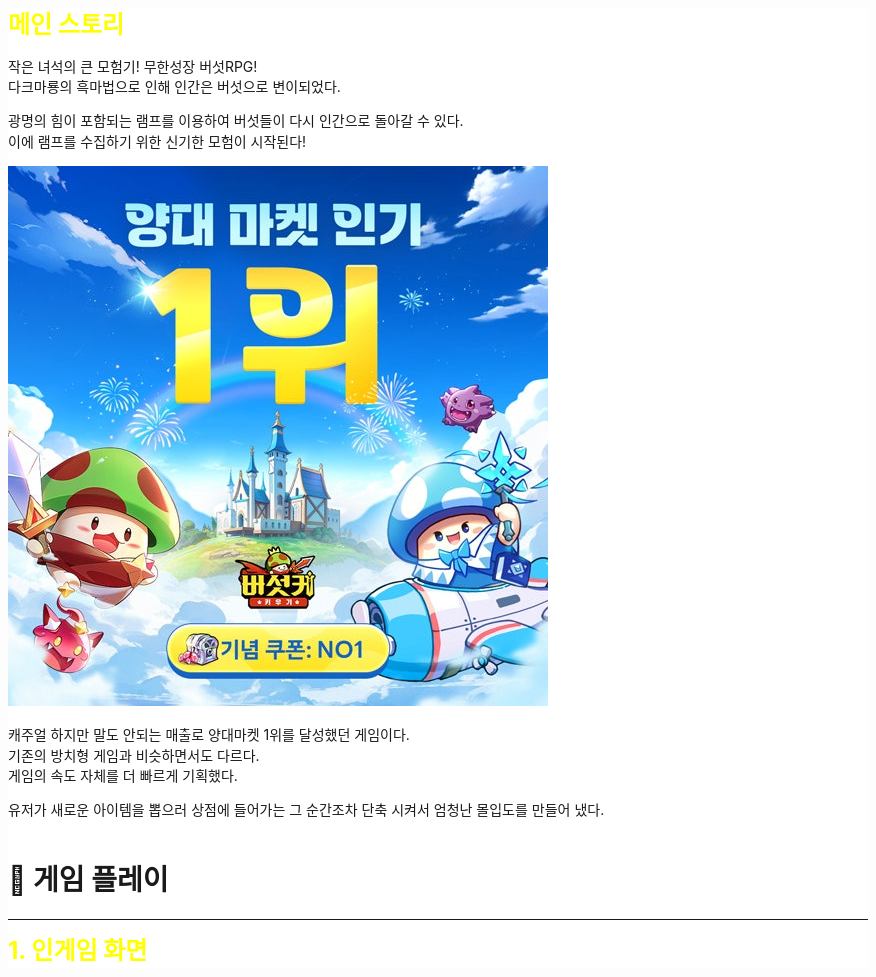 <span style="color:yellow; font-size:18pt; font-weight:bold"> 메인 스토리 </span>

작은 녀석의 큰 모험기! 무한성장 버섯RPG!  
다크마룡의 흑마법으로 인해 인간은 버섯으로 변이되었다.  

광명의 힘이 포함되는 램프를 이용하여 버섯들이 다시 인간으로 돌아갈 수 있다.   
이에 램프를 수집하기 위한 신기한 모험이 시작된다!

![img3](/assets/images/posts/Game_Review/2024-01-05-my-gamelist-post_1/3.png)

캐주얼 하지만 말도 안되는 매출로 양대마켓 1위를 달성했던 게임이다.  
기존의 방치형 게임과 비슷하면서도 다르다.   
게임의 속도 자체를 더 빠르게 기획했다.

유저가 새로운 아이템을 뽑으러 상점에 들어가는 그 순간조차 단축 시켜서 엄청난 몰입도를 만들어 냈다. 


# 📢 게임 플레이

---

<span style="color:yellow; font-size:18pt; font-weight:bold"> 1. 인게임 화면 </span>
